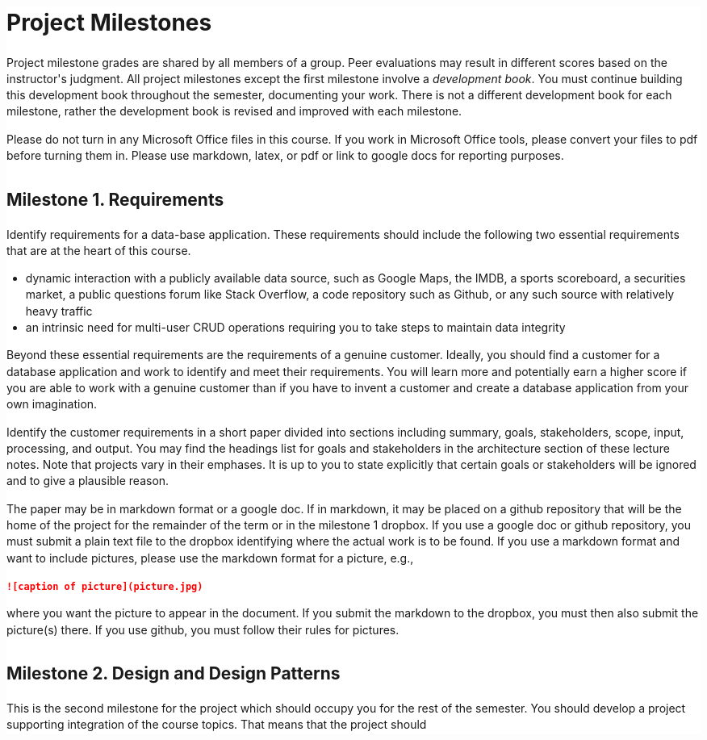 
# Project Milestones
Project milestone grades are shared by all members of a group. Peer evaluations may result in different scores based on the instructor's judgment. All project milestones except the first milestone involve a *development book*. You must continue building this development book throughout the semester, documenting your work. There is not a different development book for each milestone, rather the development book is revised and improved with each milestone.

Please do not turn in any Microsoft Office files in this course. If you work in Microsoft Office tools, please convert your files to pdf before turning them in. Please use markdown, latex, or pdf or link to google docs for reporting purposes.

## Milestone 1. Requirements

Identify requirements for a data\-base application. These requirements should include the following two essential requirements that are at the heart of this course.

- dynamic interaction with a publicly available data source, such as Google Maps, the IMDB, a sports scoreboard, a securities market, a public questions forum like Stack Overflow, a code repository such as Github, or any such source with relatively heavy traffic
- an intrinsic need for multi-user CRUD operations requiring you to take steps to maintain data integrity

Beyond these essential requirements are the requirements of a genuine customer. Ideally, you should find a customer for a database application and work to identify and meet their requirements. You will learn more and potentially earn a higher score if you are able to work with a genuine customer than if you have to invent a customer and create a database application from your own imagination.

Identify the customer requirements in a short paper divided into sections including summary, goals, stakeholders, scope, input, processing, and output. You may find the headings list for goals and stakeholders in the architecture section of these lecture notes. Note that projects vary in their emphases. It is up to you to state explicitly that certain goals or stakeholders will be ignored and to give a plausible reason.

The paper may be in markdown format or a google doc. If in markdown, it may be placed on a github repository that will be the home of the project for the remainder of the term or in the milestone 1 dropbox. If you use a google doc or github repository, you must submit a plain text file to the dropbox identifying where the actual work is to be found. If you use a markdown format and want to include pictures, please use the markdown format for a picture, e.g.,

```markdown
![caption of picture](picture.jpg)
```

where you want the picture to appear in the document. If you submit the markdown to the dropbox, you must then also submit the picture(s) there. If you use github, you must follow their rules for pictures.

## Milestone 2. Design and Design Patterns

This is the second milestone for the project which should occupy you for the rest of the semester. You should develop a project supporting integration of the course topics. That means that the project should
